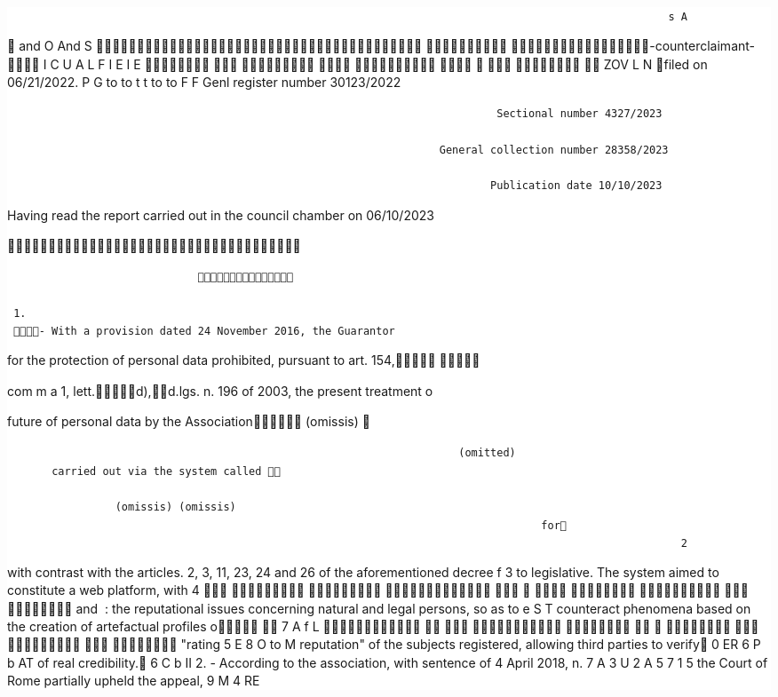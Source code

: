                                                                                                             s A
 and O
                                                                                                            And S
  -counterclaimant- I C
                                                                                                            U A
                                                                                                            L F
                                                                                                            I E
                                                                                                            I E
          ZOV
                                                                                                            L N
filed on 06/21/2022. P G
                                                                                                            to to
                                                                                                            t t
                                                                                                            to to
                                                                                                            F F Genl register number 30123/2022

                                                                                 Sectional number 4327/2023

                                                                        General collection number 28358/2023

                                                                                Publication date 10/10/2023

Having read the report carried out in the council chamber on 06/10/2023



                                  

     1.
     - With a provision dated 24 November 2016, the Guarantor

for the protection of personal data prohibited, pursuant to art. 154, 

com m a 1, lett.d),d.lgs. n. 196 of 2003, the present treatment o

future of personal data by the Association (omissis) 

                                                                           (omitted)
           carried out via the system called 

                     (omissis) (omissis)
                                                                                        for
                                                                                                              2
with contrast with the articles. 2, 3, 11, 23, 24 and 26 of the aforementioned decree f
                                                                                                              3
                                                                                                              to
legislative. The system aimed to constitute a web platform, with
                                                                                                              4
           and
                                                                                                              :
                                                                                                              the
reputational issues concerning natural and legal persons, so as to e
                                                                                                              S
                                                                                                              T
counteract phenomena based on the creation of artefactual profiles o  7 A
                                                                                                           f L
            "rating 5 E
                                                                                                           8 O
                                                                                                           to M
reputation" of the subjects registered, allowing third parties to verify 0 ER
                                                                                                           6 P
                                                                                                           b AT
of real credibility. 6 C
                                                                                                           b II
     2. - According to the association, with sentence of 4 April 2018, n. 7 A
                                                                                                           3 U
                                                                                                           2 A
5 7 1 5 the Court of Rome partially upheld the appeal, 9 M
                                                                                                           4 RE